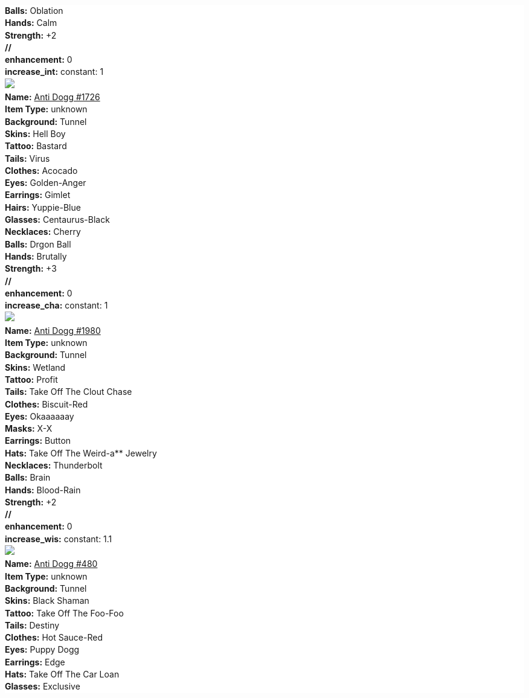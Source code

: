 <div><strong>Balls:</strong> Oblation</div>
<div><strong>Hands:</strong> Calm</div>
<div><strong>Strength:</strong> +2</div>
<div><strong>//</strong></div><div><strong>enhancement:</strong> 0</div>
<div><strong>increase_int:</strong> constant: 1</div>
</div>
<div class="item_thumbnail">
<a href="https://mintgarden.io/nfts/nft1fawa7ny0wf2qpnyuyrttk5frn3hmmypg9qfgvnhe3pmyv0td68rs46qf7l"><img loading="lazy" src="https://assets.mainnet.mintgarden.io/thumbnails/358cff8e24b974a23b03a9d871843de5282761de308c5265269af2b9cf542578.webp"></a>
<div><strong>Name:</strong> <a href="https://mintgarden.io/nfts/nft1fawa7ny0wf2qpnyuyrttk5frn3hmmypg9qfgvnhe3pmyv0td68rs46qf7l">Anti Dogg #1726</a></div>
<div><strong>Item Type:</strong> unknown</div>
<div><strong>Background:</strong> Tunnel</div>
<div><strong>Skins:</strong> Hell Boy</div>
<div><strong>Tattoo:</strong> Bastard</div>
<div><strong>Tails:</strong> Virus</div>
<div><strong>Clothes:</strong> Acocado</div>
<div><strong>Eyes:</strong> Golden-Anger</div>
<div><strong>Earrings:</strong> Gimlet</div>
<div><strong>Hairs:</strong> Yuppie-Blue</div>
<div><strong>Glasses:</strong> Centaurus-Black</div>
<div><strong>Necklaces:</strong> Cherry</div>
<div><strong>Balls:</strong> Drgon Ball</div>
<div><strong>Hands:</strong> Brutally</div>
<div><strong>Strength:</strong> +3</div>
<div><strong>//</strong></div><div><strong>enhancement:</strong> 0</div>
<div><strong>increase_cha:</strong> constant: 1</div>
</div>
<div class="item_thumbnail">
<a href="https://mintgarden.io/nfts/nft13mmjlgdg89lsmk6zm44egk7fqncjleem4ak3pfaufqe7u6uu0rnqtyyndd"><img loading="lazy" src="https://assets.mainnet.mintgarden.io/thumbnails/1303ef9f1d86aab543a67e5ea1e334a89b18c4d6a178d4465a111bb0957a8821.webp"></a>
<div><strong>Name:</strong> <a href="https://mintgarden.io/nfts/nft13mmjlgdg89lsmk6zm44egk7fqncjleem4ak3pfaufqe7u6uu0rnqtyyndd">Anti Dogg #1980</a></div>
<div><strong>Item Type:</strong> unknown</div>
<div><strong>Background:</strong> Tunnel</div>
<div><strong>Skins:</strong> Wetland</div>
<div><strong>Tattoo:</strong> Profit</div>
<div><strong>Tails:</strong> Take Off The Clout Chase</div>
<div><strong>Clothes:</strong> Biscuit-Red</div>
<div><strong>Eyes:</strong> Okaaaaaay</div>
<div><strong>Masks:</strong> X-X</div>
<div><strong>Earrings:</strong> Button</div>
<div><strong>Hats:</strong> Take Off The Weird-a** Jewelry</div>
<div><strong>Necklaces:</strong> Thunderbolt</div>
<div><strong>Balls:</strong> Brain</div>
<div><strong>Hands:</strong> Blood-Rain</div>
<div><strong>Strength:</strong> +2</div>
<div><strong>//</strong></div><div><strong>enhancement:</strong> 0</div>
<div><strong>increase_wis:</strong> constant: 1.1</div>
</div>
<div class="item_thumbnail">
<a href="https://mintgarden.io/nfts/nft1nayrruuw3a490rk3ntkwsdezkp7l63wh43kccwt6zylzz7xn7flqvqt5ha"><img loading="lazy" src="https://assets.mainnet.mintgarden.io/thumbnails/28222cc30b49ec19b0ea3ed8ad928a881d7c97f8a72b6ce4df50d8b3fe5860de.webp"></a>
<div><strong>Name:</strong> <a href="https://mintgarden.io/nfts/nft1nayrruuw3a490rk3ntkwsdezkp7l63wh43kccwt6zylzz7xn7flqvqt5ha">Anti Dogg #480</a></div>
<div><strong>Item Type:</strong> unknown</div>
<div><strong>Background:</strong> Tunnel</div>
<div><strong>Skins:</strong> Black Shaman</div>
<div><strong>Tattoo:</strong> Take Off The Foo-Foo</div>
<div><strong>Tails:</strong> Destiny</div>
<div><strong>Clothes:</strong> Hot Sauce-Red</div>
<div><strong>Eyes:</strong> Puppy Dogg</div>
<div><strong>Earrings:</strong> Edge</div>
<div><strong>Hats:</strong> Take Off The Car Loan</div>
<div><strong>Glasses:</strong> Exclusive</div>